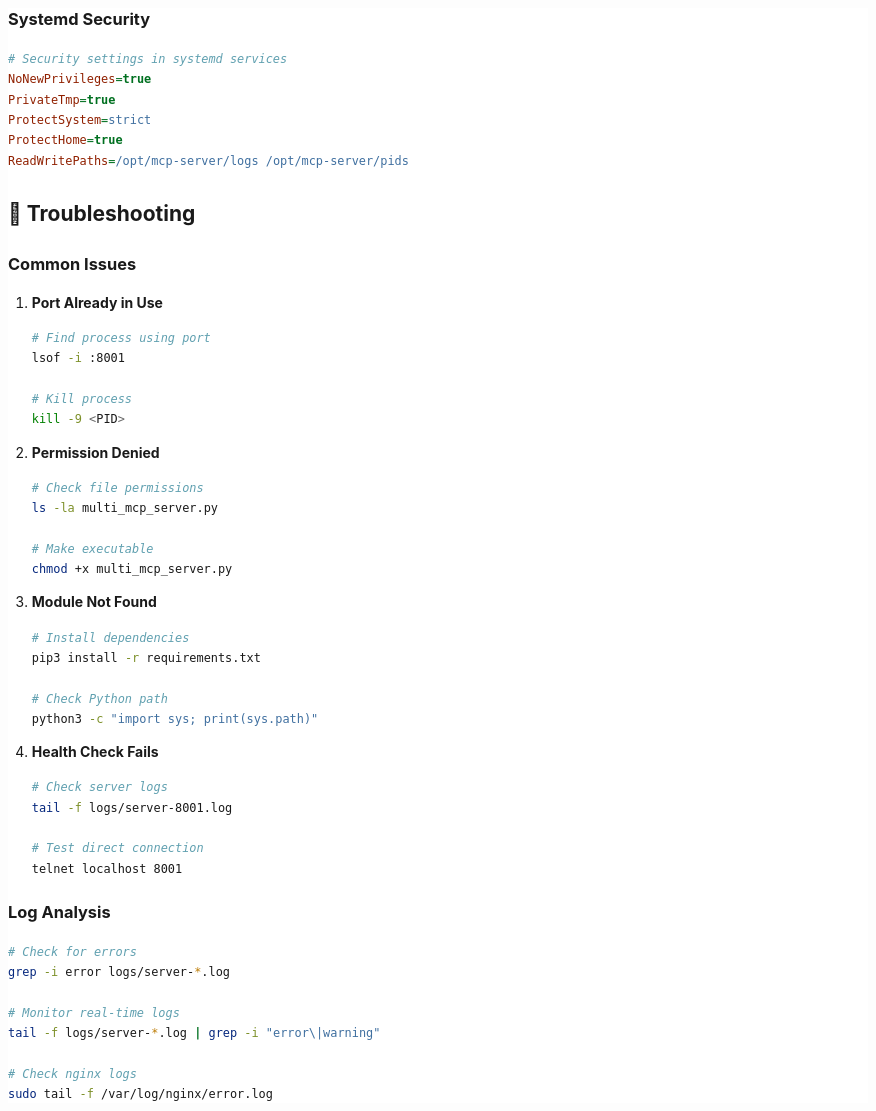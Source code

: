 ### Systemd Security

```ini
# Security settings in systemd services
NoNewPrivileges=true
PrivateTmp=true
ProtectSystem=strict
ProtectHome=true
ReadWritePaths=/opt/mcp-server/logs /opt/mcp-server/pids
```

## 🐛 Troubleshooting

### Common Issues

1. **Port Already in Use**
   ```bash
   # Find process using port
   lsof -i :8001
   
   # Kill process
   kill -9 <PID>
   ```

2. **Permission Denied**
   ```bash
   # Check file permissions
   ls -la multi_mcp_server.py
   
   # Make executable
   chmod +x multi_mcp_server.py
   ```

3. **Module Not Found**
   ```bash
   # Install dependencies
   pip3 install -r requirements.txt
   
   # Check Python path
   python3 -c "import sys; print(sys.path)"
   ```

4. **Health Check Fails**
   ```bash
   # Check server logs
   tail -f logs/server-8001.log
   
   # Test direct connection
   telnet localhost 8001
   ```

### Log Analysis

```bash
# Check for errors
grep -i error logs/server-*.log

# Monitor real-time logs
tail -f logs/server-*.log | grep -i "error\|warning"

# Check nginx logs
sudo tail -f /var/log/nginx/error.log
```

